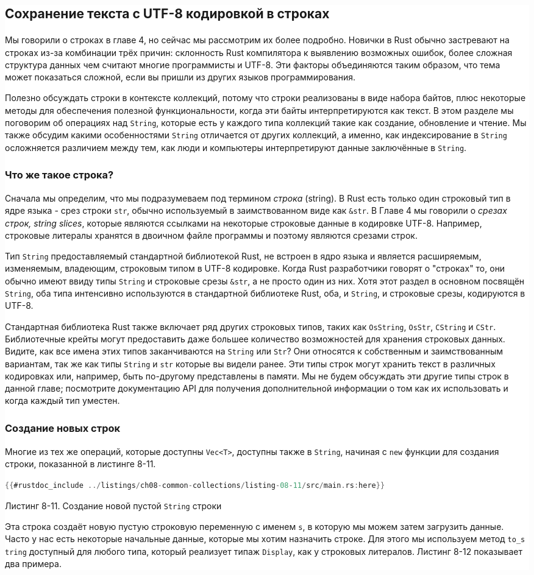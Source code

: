 ## Сохранение текста с UTF-8 кодировкой в строках

Мы говорили о строках в главе 4, но сейчас мы рассмотрим их более подробно. Новички в Rust обычно застревают на строках из-за  комбинации трёх причин: склонность Rust компилятора к выявлению возможных ошибок, более сложная структура данных чем считают многие программисты и UTF-8. Эти факторы объединяются таким образом, что тема может показаться сложной, если вы пришли из других языков программирования.

Полезно обсуждать строки в контексте коллекций, потому что строки реализованы в виде набора байтов, плюс некоторые методы для обеспечения полезной функциональности, когда эти байты интерпретируются как текст. В этом разделе мы поговорим об операциях над `String`, которые есть у каждого типа коллекций такие как создание, обновление и чтение. Мы также обсудим какими особенностями `String` отличается от других коллекций, а именно, как индексирование в `String` осложняется различием между тем, как люди и компьютеры интерпретируют данные заключённые в `String`.

### Что же такое строка?

Сначала мы определим, что мы подразумеваем под термином  *строка* (string). В Rust есть только один строковый тип в ядре языка - срез строки `str`, обычно используемый в заимствованном виде как `&str`. В Главе 4 мы говорили о *срезах строк, string slices*, которые являются ссылками на некоторые строковые данные в кодировке UTF-8. Например, строковые литералы хранятся в двоичном файле программы и поэтому являются срезами строк.

Тип `String` предоставляемый стандартной библиотекой Rust, не встроен в ядро языка и является расширяемым, изменяемым, владеющим, строковым типом в UTF-8 кодировке. Когда Rust разработчики говорят о "строках" то, они обычно имеют ввиду типы `String` и строковые срезы `&str`, а не просто один из них. Хотя этот раздел в основном посвящён `String`, оба типа интенсивно используются в стандартной библиотеке Rust, оба, и `String`, и строковые срезы, кодируются в UTF-8.

Стандартная библиотека Rust также включает ряд других строковых типов, таких как `OsString`, `OsStr`, `CString` и `CStr`. Библиотечные крейты могут предоставить даже большее количество возможностей для хранения строковых данных. Видите, как все имена этих типов заканчиваются на `String` или `Str`? Они относятся к собственным и заимствованным вариантам, так же как типы `String` и `str` которые вы видели ранее. Эти типы строк могут хранить текст в различных кодировках или, например, быть по-другому представлены в памяти. Мы не будем обсуждать эти другие типы строк в данной главе; посмотрите документацию API для получения дополнительной информации о том как их использовать и когда каждый тип уместен.

### Создание новых строк

Многие из тех же операций, которые доступны  `Vec<T>`, доступны также в `String`, начиная с `new` функции для создания строки, показанной в листинге 8-11.

```rust
{{#rustdoc_include ../listings/ch08-common-collections/listing-08-11/src/main.rs:here}}
```

<span class="caption">Листинг 8-11. Создание новой пустой <code>String</code> строки</span>

Эта строка создаёт новую пустую строковую переменную с именем `s`, в которую мы можем затем загрузить данные. Часто у нас есть некоторые начальные данные, которые мы хотим назначить строке. Для этого мы используем метод `to_string` доступный для любого типа, который реализует типаж `Display`, как у строковых литералов. Листинг 8-12 показывает два примера.
